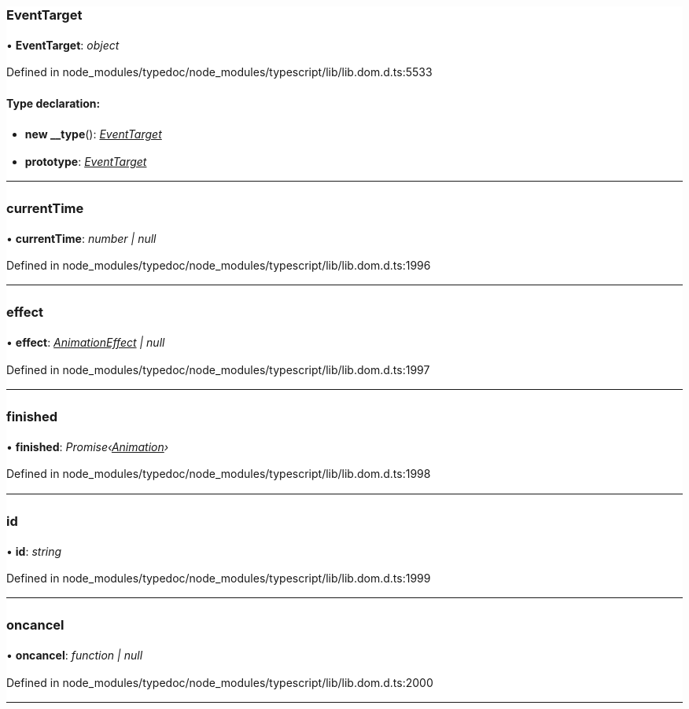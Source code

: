 ###  EventTarget

• **EventTarget**: *object*

Defined in node_modules/typedoc/node_modules/typescript/lib/lib.dom.d.ts:5533

#### Type declaration:

* **new __type**(): *[EventTarget](_node_modules_typedoc_node_modules_typescript_lib_lib_dom_d_.eventtarget.md)*

* **prototype**: *[EventTarget](_node_modules_typedoc_node_modules_typescript_lib_lib_dom_d_.eventtarget.md)*

___

###  currentTime

• **currentTime**: *number | null*

Defined in node_modules/typedoc/node_modules/typescript/lib/lib.dom.d.ts:1996

___

###  effect

• **effect**: *[AnimationEffect](_node_modules_typedoc_node_modules_typescript_lib_lib_dom_d_.animationeffect.md) | null*

Defined in node_modules/typedoc/node_modules/typescript/lib/lib.dom.d.ts:1997

___

###  finished

• **finished**: *Promise‹[Animation](_node_modules_typedoc_node_modules_typescript_lib_lib_dom_d_.animation.md)›*

Defined in node_modules/typedoc/node_modules/typescript/lib/lib.dom.d.ts:1998

___

###  id

• **id**: *string*

Defined in node_modules/typedoc/node_modules/typescript/lib/lib.dom.d.ts:1999

___

###  oncancel

• **oncancel**: *function | null*

Defined in node_modules/typedoc/node_modules/typescript/lib/lib.dom.d.ts:2000

___
